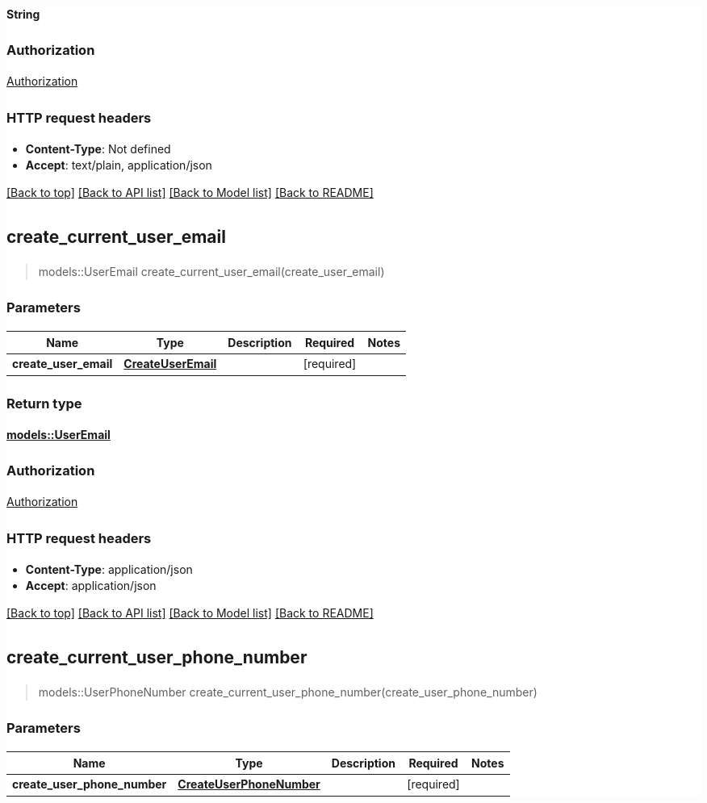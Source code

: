 **String**

### Authorization

[Authorization](../README.md#Authorization)

### HTTP request headers

- **Content-Type**: Not defined
- **Accept**: text/plain, application/json

[[Back to top]](#) [[Back to API list]](../README.md#documentation-for-api-endpoints) [[Back to Model list]](../README.md#documentation-for-models) [[Back to README]](../README.md)


## create_current_user_email

> models::UserEmail create_current_user_email(create_user_email)


### Parameters


Name | Type | Description  | Required | Notes
------------- | ------------- | ------------- | ------------- | -------------
**create_user_email** | [**CreateUserEmail**](CreateUserEmail.md) |  | [required] |

### Return type

[**models::UserEmail**](UserEmail.md)

### Authorization

[Authorization](../README.md#Authorization)

### HTTP request headers

- **Content-Type**: application/json
- **Accept**: application/json

[[Back to top]](#) [[Back to API list]](../README.md#documentation-for-api-endpoints) [[Back to Model list]](../README.md#documentation-for-models) [[Back to README]](../README.md)


## create_current_user_phone_number

> models::UserPhoneNumber create_current_user_phone_number(create_user_phone_number)


### Parameters


Name | Type | Description  | Required | Notes
------------- | ------------- | ------------- | ------------- | -------------
**create_user_phone_number** | [**CreateUserPhoneNumber**](CreateUserPhoneNumber.md) |  | [required] |
